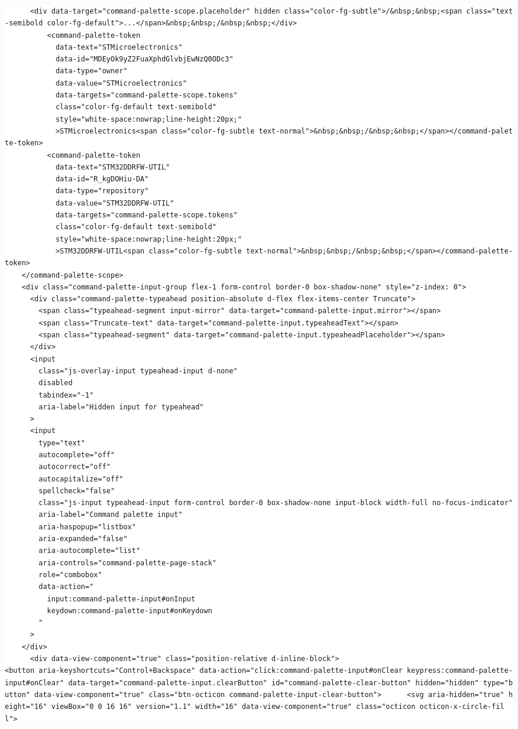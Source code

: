           <div data-target="command-palette-scope.placeholder" hidden class="color-fg-subtle">/&nbsp;&nbsp;<span class="text-semibold color-fg-default">...</span>&nbsp;&nbsp;/&nbsp;&nbsp;</div>
              <command-palette-token
                data-text="STMicroelectronics"
                data-id="MDEyOk9yZ2FuaXphdGlvbjEwNzQ0ODc3"
                data-type="owner"
                data-value="STMicroelectronics"
                data-targets="command-palette-scope.tokens"
                class="color-fg-default text-semibold"
                style="white-space:nowrap;line-height:20px;"
                >STMicroelectronics<span class="color-fg-subtle text-normal">&nbsp;&nbsp;/&nbsp;&nbsp;</span></command-palette-token>
              <command-palette-token
                data-text="STM32DDRFW-UTIL"
                data-id="R_kgDOHiu-DA"
                data-type="repository"
                data-value="STM32DDRFW-UTIL"
                data-targets="command-palette-scope.tokens"
                class="color-fg-default text-semibold"
                style="white-space:nowrap;line-height:20px;"
                >STM32DDRFW-UTIL<span class="color-fg-subtle text-normal">&nbsp;&nbsp;/&nbsp;&nbsp;</span></command-palette-token>
        </command-palette-scope>
        <div class="command-palette-input-group flex-1 form-control border-0 box-shadow-none" style="z-index: 0">
          <div class="command-palette-typeahead position-absolute d-flex flex-items-center Truncate">
            <span class="typeahead-segment input-mirror" data-target="command-palette-input.mirror"></span>
            <span class="Truncate-text" data-target="command-palette-input.typeaheadText"></span>
            <span class="typeahead-segment" data-target="command-palette-input.typeaheadPlaceholder"></span>
          </div>
          <input
            class="js-overlay-input typeahead-input d-none"
            disabled
            tabindex="-1"
            aria-label="Hidden input for typeahead"
          >
          <input
            type="text"
            autocomplete="off"
            autocorrect="off"
            autocapitalize="off"
            spellcheck="false"
            class="js-input typeahead-input form-control border-0 box-shadow-none input-block width-full no-focus-indicator"
            aria-label="Command palette input"
            aria-haspopup="listbox"
            aria-expanded="false"
            aria-autocomplete="list"
            aria-controls="command-palette-page-stack"
            role="combobox"
            data-action="
              input:command-palette-input#onInput
              keydown:command-palette-input#onKeydown
            "
          >
        </div>
          <div data-view-component="true" class="position-relative d-inline-block">
    <button aria-keyshortcuts="Control+Backspace" data-action="click:command-palette-input#onClear keypress:command-palette-input#onClear" data-target="command-palette-input.clearButton" id="command-palette-clear-button" hidden="hidden" type="button" data-view-component="true" class="btn-octicon command-palette-input-clear-button">      <svg aria-hidden="true" height="16" viewBox="0 0 16 16" version="1.1" width="16" data-view-component="true" class="octicon octicon-x-circle-fill">